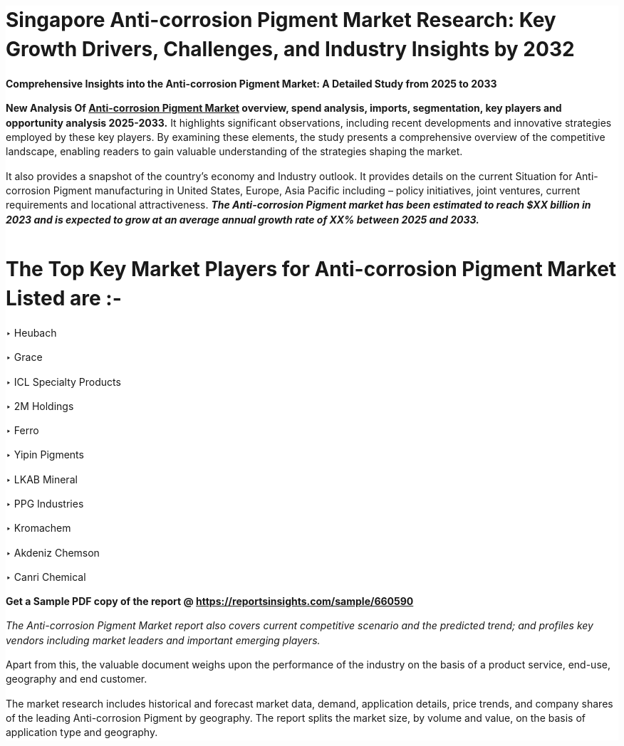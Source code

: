 # Singapore Anti-corrosion Pigment Market Research: Key Growth Drivers, Challenges, and Industry Insights by 2032

<strong>Comprehensive Insights into the Anti-corrosion Pigment Market: A Detailed Study from 2025 to 2033</strong>

<strong>New Analysis Of <a href=https://www.reportsinsights.com/sample/660590>Anti-corrosion Pigment Market</a> overview, spend analysis, imports, segmentation, key players and opportunity analysis 2025-2033.</strong> It highlights significant observations, including recent developments and innovative strategies employed by these key players. By examining these elements, the study presents a comprehensive overview of the competitive landscape, enabling readers to gain valuable understanding of the strategies shaping the market.

It also provides a snapshot of the country’s economy and Industry outlook. It provides details on the current Situation for Anti-corrosion Pigment manufacturing in United States, Europe, Asia Pacific including – policy initiatives, joint ventures, current requirements and locational attractiveness. <strong><em>The Anti-corrosion Pigment market has been estimated to reach $XX billion in 2023 and is expected to grow at an average annual growth rate of XX% between 2025 and 2033.</em></strong>

# <strong>The Top Key Market Players for Anti-corrosion Pigment Market Listed are :-</strong> 

‣ Heubach

‣ Grace

‣ ICL Specialty Products

‣ 2M Holdings

‣ Ferro

‣ Yipin Pigments

‣ LKAB Mineral

‣ PPG Industries

‣ Kromachem

‣ Akdeniz Chemson

‣ Canri Chemical

<strong>Get a Sample PDF copy of the report @ <a href=https://reportsinsights.com/sample/660590>https://reportsinsights.com/sample/660590</a></strong>

<em>The Anti-corrosion Pigment Market report also covers current competitive scenario and the predicted trend; and profiles key vendors including market leaders and important emerging players.</em>

Apart from this, the valuable document weighs upon the performance of the industry on the basis of a product service, end-use, geography and end customer.

The market research includes historical and forecast market data, demand, application details, price trends, and company shares of the leading Anti-corrosion Pigment by geography. The report splits the market size, by volume and value, on the basis of application type and geography.
